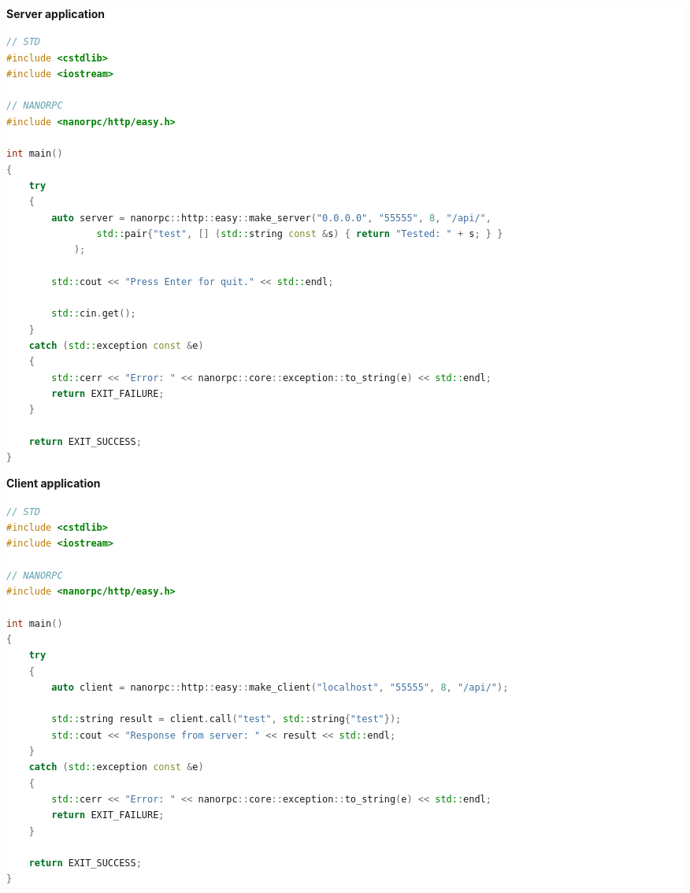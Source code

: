 **Server application**  
```cpp
// STD
#include <cstdlib>
#include <iostream>

// NANORPC
#include <nanorpc/http/easy.h>

int main()
{
    try
    {
        auto server = nanorpc::http::easy::make_server("0.0.0.0", "55555", 8, "/api/",
                std::pair{"test", [] (std::string const &s) { return "Tested: " + s; } }
            );

        std::cout << "Press Enter for quit." << std::endl;

        std::cin.get();
    }
    catch (std::exception const &e)
    {
        std::cerr << "Error: " << nanorpc::core::exception::to_string(e) << std::endl;
        return EXIT_FAILURE;
    }

    return EXIT_SUCCESS;
}
```
**Client application**  
```cpp
// STD
#include <cstdlib>
#include <iostream>

// NANORPC
#include <nanorpc/http/easy.h>

int main()
{
    try
    {
        auto client = nanorpc::http::easy::make_client("localhost", "55555", 8, "/api/");

        std::string result = client.call("test", std::string{"test"});
        std::cout << "Response from server: " << result << std::endl;
    }
    catch (std::exception const &e)
    {
        std::cerr << "Error: " << nanorpc::core::exception::to_string(e) << std::endl;
        return EXIT_FAILURE;
    }

    return EXIT_SUCCESS;
}

```
